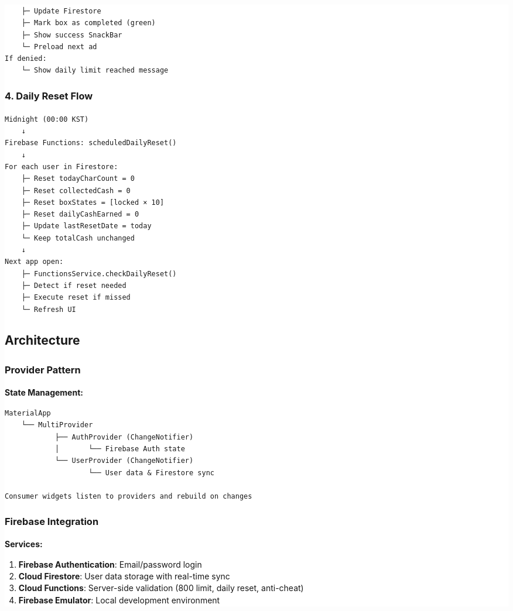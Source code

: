```
    ├─ Update Firestore
    ├─ Mark box as completed (green)
    ├─ Show success SnackBar
    └─ Preload next ad
If denied:
    └─ Show daily limit reached message
```

### 4. Daily Reset Flow

```
Midnight (00:00 KST)
    ↓
Firebase Functions: scheduledDailyReset()
    ↓
For each user in Firestore:
    ├─ Reset todayCharCount = 0
    ├─ Reset collectedCash = 0
    ├─ Reset boxStates = [locked × 10]
    ├─ Reset dailyCashEarned = 0
    ├─ Update lastResetDate = today
    └─ Keep totalCash unchanged
    ↓
Next app open:
    ├─ FunctionsService.checkDailyReset()
    ├─ Detect if reset needed
    ├─ Execute reset if missed
    └─ Refresh UI
```

## Architecture

### Provider Pattern

**State Management:**
```
MaterialApp
    └── MultiProvider
            ├── AuthProvider (ChangeNotifier)
            │       └── Firebase Auth state
            └── UserProvider (ChangeNotifier)
                    └── User data & Firestore sync

Consumer widgets listen to providers and rebuild on changes
```

### Firebase Integration

**Services:**
1. **Firebase Authentication**: Email/password login
2. **Cloud Firestore**: User data storage with real-time sync
3. **Cloud Functions**: Server-side validation (800 limit, daily reset, anti-cheat)
4. **Firebase Emulator**: Local development environment
